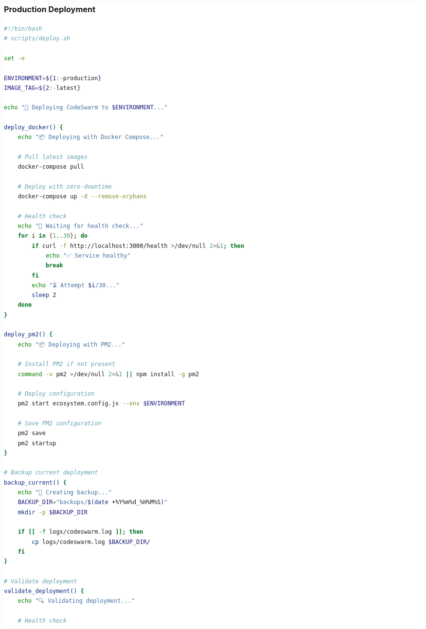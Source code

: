 ### Production Deployment
```bash
#!/bin/bash
# scripts/deploy.sh

set -e

ENVIRONMENT=${1:-production}
IMAGE_TAG=${2:-latest}

echo "🚀 Deploying CodeSwarm to $ENVIRONMENT..."

deploy_docker() {
    echo "📦 Deploying with Docker Compose..."
    
    # Pull latest images
    docker-compose pull
    
    # Deploy with zero-downtime
    docker-compose up -d --remove-orphans
    
    # Health check
    echo "🏥 Waiting for health check..."
    for i in {1..30}; do
        if curl -f http://localhost:3000/health >/dev/null 2>&1; then
            echo "✅ Service healthy"
            break
        fi
        echo "⏳ Attempt $i/30..."
        sleep 2
    done
}

deploy_pm2() {
    echo "📦 Deploying with PM2..."
    
    # Install PM2 if not present
    command -v pm2 >/dev/null 2>&1 || npm install -g pm2
    
    # Deploy configuration
    pm2 start ecosystem.config.js --env $ENVIRONMENT
    
    # Save PM2 configuration
    pm2 save
    pm2 startup
}

# Backup current deployment
backup_current() {
    echo "💾 Creating backup..."
    BACKUP_DIR="backups/$(date +%Y%m%d_%H%M%S)"
    mkdir -p $BACKUP_DIR
    
    if [[ -f logs/codeswarm.log ]]; then
        cp logs/codeswarm.log $BACKUP_DIR/
    fi
}

# Validate deployment
validate_deployment() {
    echo "🔍 Validating deployment..."
    
    # Health check
```